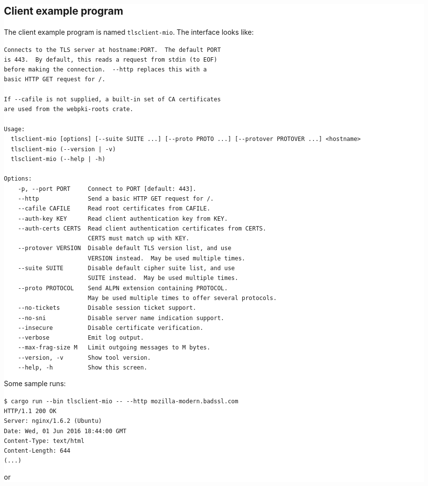 ## Client example program
The client example program is named `tlsclient-mio`.  The interface looks like:

```tlsclient-mio
Connects to the TLS server at hostname:PORT.  The default PORT
is 443.  By default, this reads a request from stdin (to EOF)
before making the connection.  --http replaces this with a
basic HTTP GET request for /.

If --cafile is not supplied, a built-in set of CA certificates
are used from the webpki-roots crate.

Usage:
  tlsclient-mio [options] [--suite SUITE ...] [--proto PROTO ...] [--protover PROTOVER ...] <hostname>
  tlsclient-mio (--version | -v)
  tlsclient-mio (--help | -h)

Options:
    -p, --port PORT     Connect to PORT [default: 443].
    --http              Send a basic HTTP GET request for /.
    --cafile CAFILE     Read root certificates from CAFILE.
    --auth-key KEY      Read client authentication key from KEY.
    --auth-certs CERTS  Read client authentication certificates from CERTS.
                        CERTS must match up with KEY.
    --protover VERSION  Disable default TLS version list, and use
                        VERSION instead.  May be used multiple times.
    --suite SUITE       Disable default cipher suite list, and use
                        SUITE instead.  May be used multiple times.
    --proto PROTOCOL    Send ALPN extension containing PROTOCOL.
                        May be used multiple times to offer several protocols.
    --no-tickets        Disable session ticket support.
    --no-sni            Disable server name indication support.
    --insecure          Disable certificate verification.
    --verbose           Emit log output.
    --max-frag-size M   Limit outgoing messages to M bytes.
    --version, -v       Show tool version.
    --help, -h          Show this screen.
```

Some sample runs:

```
$ cargo run --bin tlsclient-mio -- --http mozilla-modern.badssl.com
HTTP/1.1 200 OK
Server: nginx/1.6.2 (Ubuntu)
Date: Wed, 01 Jun 2016 18:44:00 GMT
Content-Type: text/html
Content-Length: 644
(...)
```

or


[ring-target-platforms]: https://github.com/briansmith/ring/blob/2e8363b433fa3b3962c877d9ed2e9145612f3160/include/ring-core/target.h#L18-L64
[crypto::CryptoProvider]: https://docs.rs/rustls/latest/rustls/crypto/trait.CryptoProvider.html
[@ctz]: https://github.com/ctz
[@djc]: https://github.com/djc
[@cpu]: https://github.com/cpu
[@bdaehlie]: https://github.com/bdaehlie
[Prossimo]: https://www.memorysafety.org/initiative/rustls/
